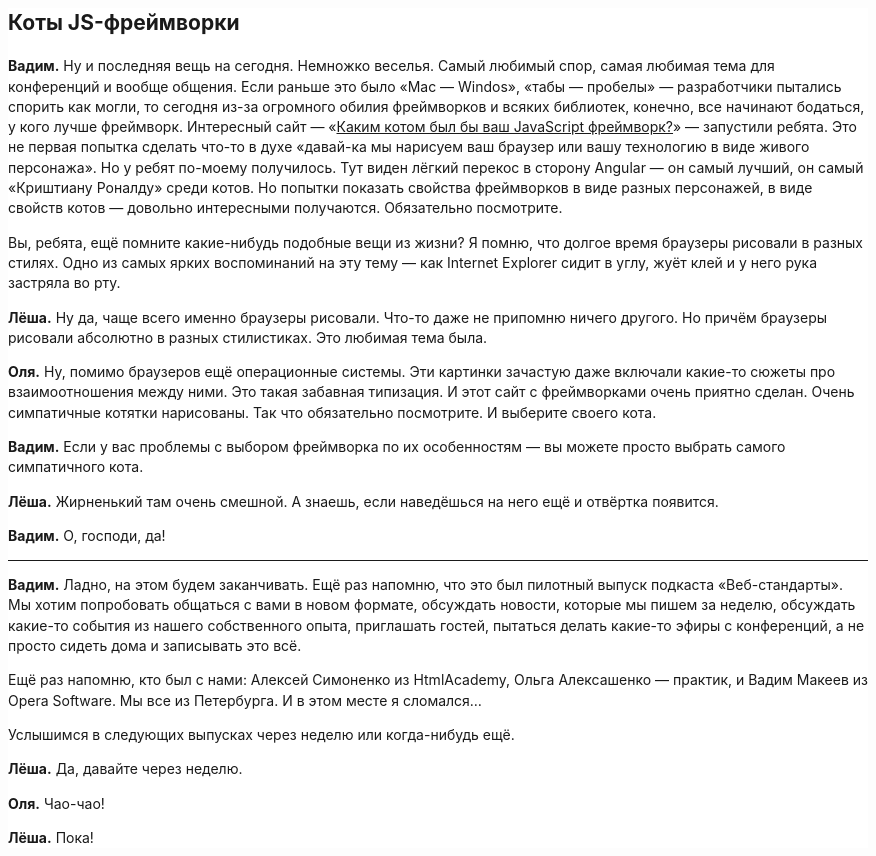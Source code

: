 ## Коты JS-фреймворки

**Вадим.**
Ну и последняя вещь на сегодня. Немножко веселья. Самый любимый спор, самая любимая тема для конференций и вообще общения. Если раньше это было «Mac — Windos», «табы — пробелы» — разработчики пытались спорить как могли, то сегодня из-за огромного обилия фреймворков и всяких библиотек, конечно, все начинают бодаться, у кого лучше фреймворк. Интересный сайт — «[Каким котом был бы ваш JavaScript фреймворк?](http://whichcatisyourjavascriptframework.com/ "Which cat is your JavaScript framework?")» — запустили ребята. Это не первая попытка сделать что-то в духе «давай-ка мы нарисуем ваш браузер или вашу технологию в виде живого персонажа». Но у ребят по-моему получилось. Тут виден лёгкий перекос в сторону Angular — он самый лучший, он самый «Криштиану Роналду» среди котов. Но попытки показать свойства фреймворков в виде разных персонажей, в виде свойств котов — довольно интересными получаются. Обязательно посмотрите.

Вы, ребята, ещё помните какие-нибудь подобные вещи из жизни? Я помню, что долгое время браузеры рисовали в разных стилях. Одно из самых ярких воспоминаний на эту тему — как Internet Explorer сидит в углу, жуёт клей и у него рука застряла во рту.

**Лёша.**
Ну да, чаще всего именно браузеры рисовали. Что-то даже не припомню ничего другого. Но причём браузеры рисовали абсолютно в разных стилистиках. Это любимая тема была.

**Оля.**
Ну, помимо браузеров ещё операционные системы. Эти картинки зачастую даже включали какие-то сюжеты про взаимоотношения между ними. Это такая забавная типизация. И этот сайт с фреймворками очень приятно сделан. Очень симпатичные котятки нарисованы. Так что обязательно посмотрите. И выберите своего кота.

**Вадим.**
Если у вас проблемы с выбором фреймворка по их особенностям — вы можете просто выбрать самого симпатичного кота.

**Лёша.**
Жирненький там очень смешной. А знаешь, если наведёшься на него ещё и отвёртка появится.

**Вадим.**
О, господи, да!

---

**Вадим.**
Ладно, на этом будем заканчивать. Ещё раз напомню, что это был пилотный выпуск подкаста «Веб-стандарты». Мы хотим попробовать общаться с вами в новом формате, обсуждать новости, которые мы пишем за неделю, обсуждать какие-то события из нашего собственного опыта, приглашать гостей, пытаться делать какие-то эфиры с конференций, а не просто сидеть дома и записывать это всё.

Ещё раз напомню, кто был с нами: Алексей Симоненко из HtmlAcademy, Ольга Алексашенко — практик, и Вадим Макеев из Opera Software. Мы все из Петербурга. И в этом месте я сломался…

Услышимся в следующих выпусках через неделю или когда-нибудь ещё.

**Лёша.**
Да, давайте через неделю.

**Оля.**
Чао-чао!

**Лёша.**
Пока!

